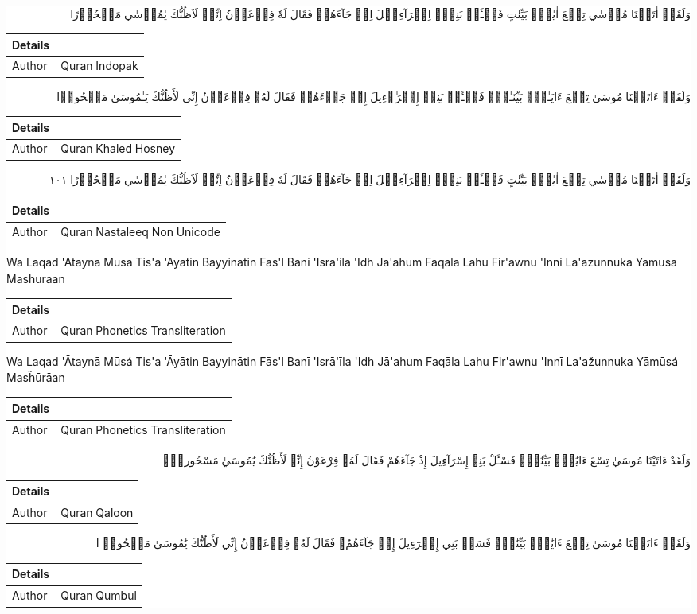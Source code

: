 
<div dir="rtl" lang="ar" style={{fontSize:'larger',backgroundColor:'#f8f9fa',padding:20}}>
وَلَقَدۡ اٰتَيۡنَا مُوۡسٰي تِسۡعَ اٰيٰتٍۭ بَيِّنٰتٍ فَسۡـَٔلۡ بَنِيۡ٘ اِسۡرَآءِيۡلَ اِذۡ جَآءَهُمۡ فَقَالَ لَهٗ فِرۡعَوۡنُ اِنِّيۡ لَاَظُنُّكَ يٰمُوۡسٰي مَسۡحُوۡرًا
</div>
<div style={{backgroundColor:'#f8f9fa',padding:20, marginBottom: 10}}><table> <thead> <tr> <th>Details</th> <th></th> </tr> </thead> <tbody> <tr><td>Author</td><td>Quran Indopak</td></tr></tbody></table></div>


<div dir="rtl" lang="ar" style={{fontSize:'larger',backgroundColor:'#f8f9fa',padding:20}}>
وَلَقَدۡ ءَاتَیۡنَا مُوسَىٰ تِسۡعَ ءَایَـٰتِۭ بَیِّنَـٰتࣲۖ فَسۡـَٔلۡ بَنِیۤ إِسۡرَ ٰ⁠ۤءِیلَ إِذۡ جَاۤءَهُمۡ فَقَالَ لَهُۥ فِرۡعَوۡنُ إِنِّی لَأَظُنُّكَ یَـٰمُوسَىٰ مَسۡحُورࣰا
</div>
<div style={{backgroundColor:'#f8f9fa',padding:20, marginBottom: 10}}><table> <thead> <tr> <th>Details</th> <th></th> </tr> </thead> <tbody> <tr><td>Author</td><td>Quran Khaled Hosney</td></tr></tbody></table></div>


<div dir="rtl" lang="ar" style={{fontSize:'larger',backgroundColor:'#f8f9fa',padding:20}}>
وَلَقَدۡ اٰتَيۡنَا مُوۡسٰي تِسۡعَ اٰيٰتٍۣ بَيِّنٰتٍ فَسۡـَٔلۡ بَنِيۡ٘ اِسۡرَآءِيۡلَ اِذۡ جَآءَهُمۡ فَقَالَ لَهٗ فِرۡعَوۡنُ اِنِّيۡ لَاَظُنُّكَ يٰمُوۡسٰي مَسۡحُوۡرًا ١٠١
</div>
<div style={{backgroundColor:'#f8f9fa',padding:20, marginBottom: 10}}><table> <thead> <tr> <th>Details</th> <th></th> </tr> </thead> <tbody> <tr><td>Author</td><td>Quran Nastaleeq Non Unicode</td></tr></tbody></table></div>


<div dir="ltr" lang="ar" style={{fontSize:'larger',backgroundColor:'#f8f9fa',padding:20}}>
Wa Laqad 'Atayna Musa Tis'a 'Ayatin Bayyinatin Fas'l Bani 'Isra'ila 'Idh Ja'ahum Faqala Lahu Fir'awnu 'Inni La'azunnuka Yamusa Mashuraan
</div>
<div style={{backgroundColor:'#f8f9fa',padding:20, marginBottom: 10}}><table> <thead> <tr> <th>Details</th> <th></th> </tr> </thead> <tbody> <tr><td>Author</td><td>Quran Phonetics Transliteration</td></tr></tbody></table></div>


<div dir="ltr" lang="ar" style={{fontSize:'larger',backgroundColor:'#f8f9fa',padding:20}}>
Wa Laqad 'Ātaynā Mūsá Tis'a 'Āyātin Bayyinātin Fās'l Banī 'Isrā'īla 'Idh Jā'ahum Faqāla Lahu Fir'awnu 'Innī La'ažunnuka Yāmūsá Masĥūrāan
</div>
<div style={{backgroundColor:'#f8f9fa',padding:20, marginBottom: 10}}><table> <thead> <tr> <th>Details</th> <th></th> </tr> </thead> <tbody> <tr><td>Author</td><td>Quran Phonetics Transliteration</td></tr></tbody></table></div>


<div dir="rtl" lang="ar" style={{fontSize:'larger',backgroundColor:'#f8f9fa',padding:20}}>
وَلَقَدْ ءَاتَيْنَا مُوسَيٰ تِسْعَ ءَايَٰتِۢ بَيِّنَٰتࣲۖ فَسْـَٔلْ بَنِے إِسْرَآءِيلَ إِذْ جَآءَهُمْ فَقَالَ لَهُۥ فِرْعَوْنُ إِنِّے لَأَظُنُّكَ يَٰمُوسَيٰ مَسْحُوراࣰۖ‏
</div>
<div style={{backgroundColor:'#f8f9fa',padding:20, marginBottom: 10}}><table> <thead> <tr> <th>Details</th> <th></th> </tr> </thead> <tbody> <tr><td>Author</td><td>Quran Qaloon</td></tr></tbody></table></div>


<div dir="rtl" lang="ar" style={{fontSize:'larger',backgroundColor:'#f8f9fa',padding:20}}>
وَلَقَدۡ ءَاتَيۡنَا مُوسَىٰ تِسۡعَ ءَايَٰتِۭ بَيِّنَٰتࣲۖ فَسَلۡ بَنِي إِسۡرَٰٓءِيلَ إِذۡ جَآءَهُمُۥ فَقَالَ لَهُۥ فِرۡعَوۡنُ إِنِّي لَأَظُنُّكَ يَٰمُوسَىٰ مَسۡحُورࣰ ا
</div>
<div style={{backgroundColor:'#f8f9fa',padding:20, marginBottom: 10}}><table> <thead> <tr> <th>Details</th> <th></th> </tr> </thead> <tbody> <tr><td>Author</td><td>Quran Qumbul</td></tr></tbody></table></div>
